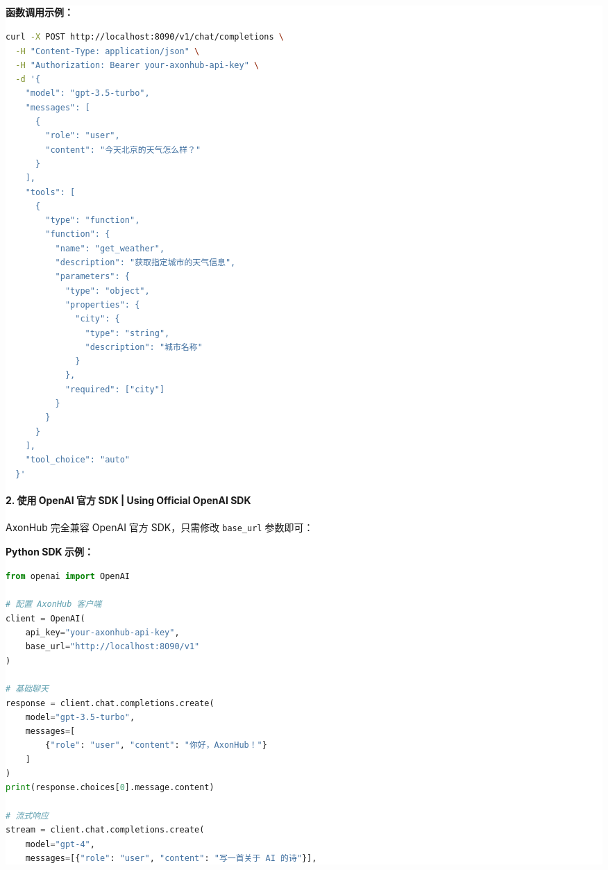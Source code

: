 ```bash
```

**函数调用示例：**
```bash
curl -X POST http://localhost:8090/v1/chat/completions \
  -H "Content-Type: application/json" \
  -H "Authorization: Bearer your-axonhub-api-key" \
  -d '{
    "model": "gpt-3.5-turbo",
    "messages": [
      {
        "role": "user",
        "content": "今天北京的天气怎么样？"
      }
    ],
    "tools": [
      {
        "type": "function",
        "function": {
          "name": "get_weather",
          "description": "获取指定城市的天气信息",
          "parameters": {
            "type": "object",
            "properties": {
              "city": {
                "type": "string",
                "description": "城市名称"
              }
            },
            "required": ["city"]
          }
        }
      }
    ],
    "tool_choice": "auto"
  }'
```

#### 2. 使用 OpenAI 官方 SDK | Using Official OpenAI SDK

AxonHub 完全兼容 OpenAI 官方 SDK，只需修改 `base_url` 参数即可：

**Python SDK 示例：**
```python
from openai import OpenAI

# 配置 AxonHub 客户端
client = OpenAI(
    api_key="your-axonhub-api-key",
    base_url="http://localhost:8090/v1"
)

# 基础聊天
response = client.chat.completions.create(
    model="gpt-3.5-turbo",
    messages=[
        {"role": "user", "content": "你好，AxonHub！"}
    ]
)
print(response.choices[0].message.content)

# 流式响应
stream = client.chat.completions.create(
    model="gpt-4",
    messages=[{"role": "user", "content": "写一首关于 AI 的诗"}],
```